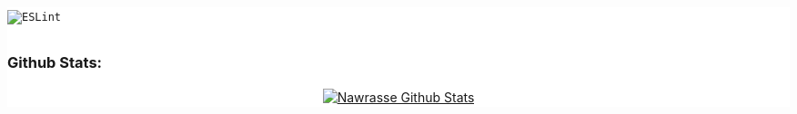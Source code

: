 <code>![ESLint](https://img.shields.io/badge/ESLint-4B3263?style=for-the-badge&logo=eslint&logoColor=white)</code>
  





##

### Github Stats:

<p align="center">
<a href="https://github.com/anuraghazra/github-readme-stats"><img width="100%" src="https://github-readme-stats.vercel.app/api?username=nawrassedhm&show_icons=true&count_private=true&title_color=CC8B69&text_color=CC8B69&icon_color=1D2502&bg_color=493509&include_all_commits=true&hide_title=true" alt="Nawrasse Github Stats" /></a>
</p>
